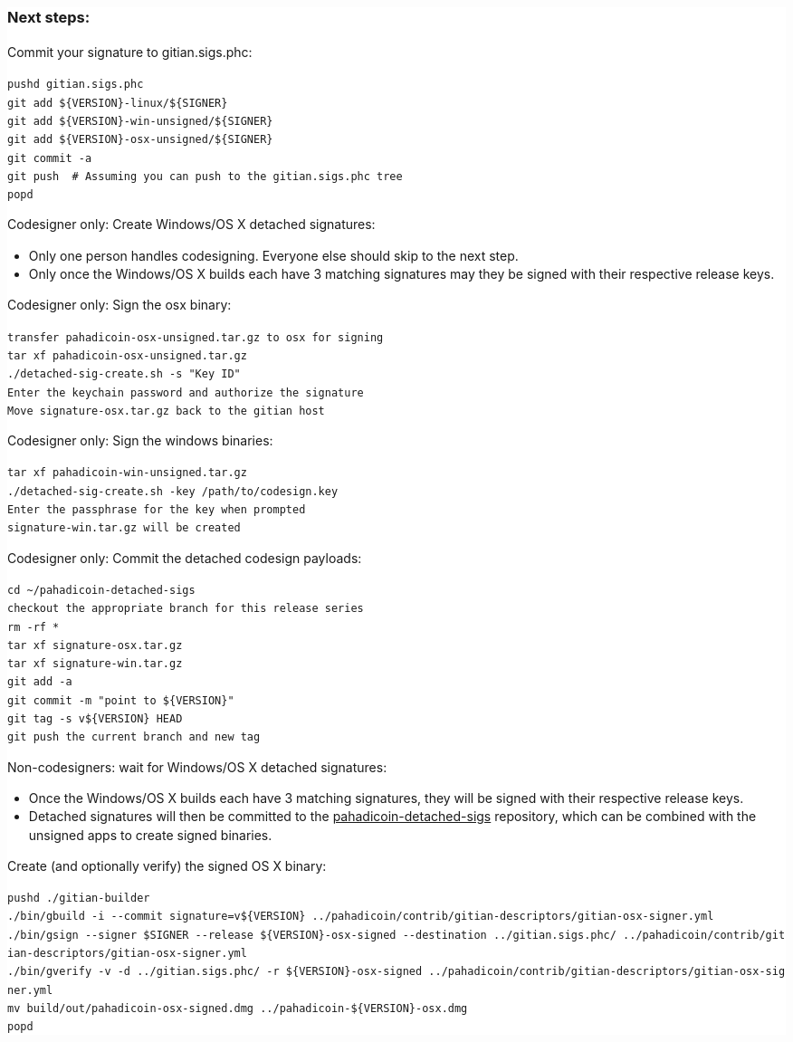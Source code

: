 ### Next steps:

Commit your signature to gitian.sigs.phc:

    pushd gitian.sigs.phc
    git add ${VERSION}-linux/${SIGNER}
    git add ${VERSION}-win-unsigned/${SIGNER}
    git add ${VERSION}-osx-unsigned/${SIGNER}
    git commit -a
    git push  # Assuming you can push to the gitian.sigs.phc tree
    popd

Codesigner only: Create Windows/OS X detached signatures:
- Only one person handles codesigning. Everyone else should skip to the next step.
- Only once the Windows/OS X builds each have 3 matching signatures may they be signed with their respective release keys.

Codesigner only: Sign the osx binary:

    transfer pahadicoin-osx-unsigned.tar.gz to osx for signing
    tar xf pahadicoin-osx-unsigned.tar.gz
    ./detached-sig-create.sh -s "Key ID"
    Enter the keychain password and authorize the signature
    Move signature-osx.tar.gz back to the gitian host

Codesigner only: Sign the windows binaries:

    tar xf pahadicoin-win-unsigned.tar.gz
    ./detached-sig-create.sh -key /path/to/codesign.key
    Enter the passphrase for the key when prompted
    signature-win.tar.gz will be created

Codesigner only: Commit the detached codesign payloads:

    cd ~/pahadicoin-detached-sigs
    checkout the appropriate branch for this release series
    rm -rf *
    tar xf signature-osx.tar.gz
    tar xf signature-win.tar.gz
    git add -a
    git commit -m "point to ${VERSION}"
    git tag -s v${VERSION} HEAD
    git push the current branch and new tag

Non-codesigners: wait for Windows/OS X detached signatures:

- Once the Windows/OS X builds each have 3 matching signatures, they will be signed with their respective release keys.
- Detached signatures will then be committed to the [pahadicoin-detached-sigs](https://github.com/pahadicoin-project/pahadicoin-detached-sigs) repository, which can be combined with the unsigned apps to create signed binaries.

Create (and optionally verify) the signed OS X binary:

    pushd ./gitian-builder
    ./bin/gbuild -i --commit signature=v${VERSION} ../pahadicoin/contrib/gitian-descriptors/gitian-osx-signer.yml
    ./bin/gsign --signer $SIGNER --release ${VERSION}-osx-signed --destination ../gitian.sigs.phc/ ../pahadicoin/contrib/gitian-descriptors/gitian-osx-signer.yml
    ./bin/gverify -v -d ../gitian.sigs.phc/ -r ${VERSION}-osx-signed ../pahadicoin/contrib/gitian-descriptors/gitian-osx-signer.yml
    mv build/out/pahadicoin-osx-signed.dmg ../pahadicoin-${VERSION}-osx.dmg
    popd
